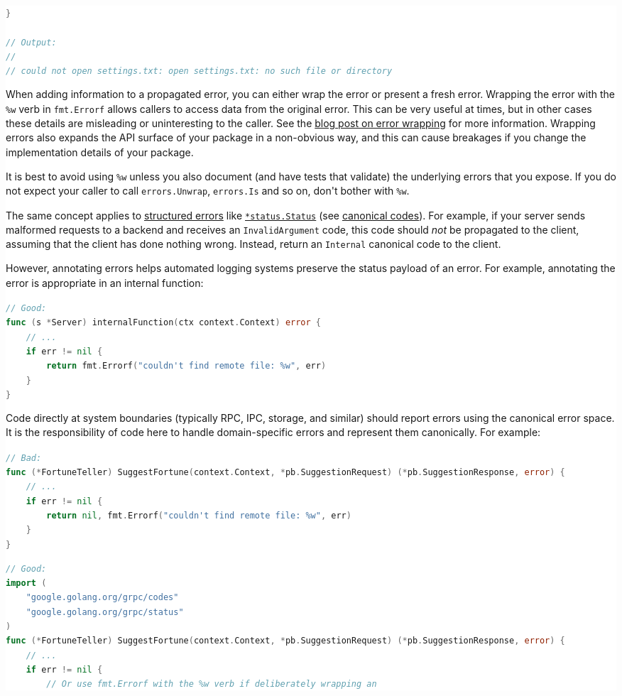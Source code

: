 ```go
}

// Output:
//
// could not open settings.txt: open settings.txt: no such file or directory
```

When adding information to a propagated error, you can either wrap the error or
present a fresh error. Wrapping the error with the `%w` verb in `fmt.Errorf`
allows callers to access data from the original error. This can be very useful
at times, but in other cases these details are misleading or uninteresting to
the caller. See the
[blog post on error wrapping](https://blog.golang.org/go1.13-errors) for more
information. Wrapping errors also expands the API surface of your package in a
non-obvious way, and this can cause breakages if you change the implementation
details of your package.

It is best to avoid using `%w` unless you also document (and have tests that
validate) the underlying errors that you expose. If you do not expect your
caller to call `errors.Unwrap`, `errors.Is` and so on, don't bother with `%w`.

The same concept applies to [structured errors](#error-structure) like
[`*status.Status`][status] (see [canonical codes]). For example, if your server
sends malformed requests to a backend and receives an `InvalidArgument` code,
this code should _not_ be propagated to the client, assuming that the client has
done nothing wrong. Instead, return an `Internal` canonical code to the client.

However, annotating errors helps automated logging systems preserve the status
payload of an error. For example, annotating the error is appropriate in an
internal function:

```go
// Good:
func (s *Server) internalFunction(ctx context.Context) error {
    // ...
    if err != nil {
        return fmt.Errorf("couldn't find remote file: %w", err)
    }
}
```

Code directly at system boundaries (typically RPC, IPC, storage, and similar)
should report errors using the canonical error space. It is the responsibility
of code here to handle domain-specific errors and represent them canonically.
For example:

```go
// Bad:
func (*FortuneTeller) SuggestFortune(context.Context, *pb.SuggestionRequest) (*pb.SuggestionResponse, error) {
    // ...
    if err != nil {
        return nil, fmt.Errorf("couldn't find remote file: %w", err)
    }
}
```

```go
// Good:
import (
    "google.golang.org/grpc/codes"
    "google.golang.org/grpc/status"
)
func (*FortuneTeller) SuggestFortune(context.Context, *pb.SuggestionRequest) (*pb.SuggestionResponse, error) {
    // ...
    if err != nil {
        // Or use fmt.Errorf with the %w verb if deliberately wrapping an
```

[naming]: guide#naming
[test doubles]: https://abseil.io/resources/swe-book/html/ch13.html#basic_concepts
[short variable declarations]: https://go.dev/ref/spec#Short_variable_declarations
[blog-pkg-names]: https://go.dev/blog/package-names
[package `bytes`]: https://go.dev/src/bytes/
[godoc]: https://pkg.go.dev/
[errors are values]: https://go.dev/blog/errors-are-values
[`errgroup`]: https://pkg.go.dev/golang.org/x/sync/errgroup
[`os.PathError`]: https://pkg.go.dev/os#PathError
[`errors.Is`]: https://pkg.go.dev/errors#Is
[status]: https://pkg.go.dev/google.golang.org/grpc/status
[canonical codes]: https://pkg.go.dev/google.golang.org/grpc/codes
[good test failure messages]: https://jpg-store.github.io/styleguide/go/decisions#useful-test-failures
[stopping the program]: #checks-and-panics
[`rate.Sometimes`]: https://pkg.go.dev/golang.org/x/time/rate#Sometimes
[PII]: https://en.wikipedia.org/wiki/Personal_data
[package `expvar`]: https://pkg.go.dev/expvar
[`log.V`]: https://pkg.go.dev/github.com/golang/glog#V
[decision against panics]: https://jpg-store.github.io/styleguide/go/decisions#dont-panic
[`net/http` server]: https://pkg.go.dev/net/http#Server
[`reflect`]: https://pkg.go.dev/reflect
[levelled `log`]: decisions#logging
[examples]: decisions#examples
[commentary]: decisions#commentary
[GoTip #41: Identify Function Call Parameters]: https://jpg-store.github.io/styleguide/go/index.html#gotip
[GoTip #51: Patterns for Configuration]: https://jpg-store.github.io/styleguide/go/index.html#gotip
[godoc formatting]: #godoc-formatting
[Godoc]: https://pkg.go.dev/
[format documentation]: https://go.dev/doc/comment
[runnable examples]: decisions#examples
[zero value]: https://golang.org/ref/spec#The_zero_value
[`proto.Message`]: https://pkg.go.dev/google.golang.org/protobuf/proto#Message
[composite literal]: https://golang.org/ref/spec#Composite_literals
[GoTip #3: Benchmarking Go Code]: https://jpg-store.github.io/styleguide/go/index.html#gotip
[rethinking-concurrency-slides]: https://drive.google.com/file/d/1nPdvhB0PutEJzdCq5ms6UI58dp50fcAN/view?usp=sharing
[rethinking-concurrency-video]: https://www.youtube.com/watch?v=5zXAHh5tJqQ
[channel direction]: https://go.dev/ref/spec#Channel_types
[option struct]: #option-structure
[variadic options]: #variadic-options
[clarity]: guide#clarity
[least mechanism]: guide#least-mechanism
[variadic (`...`) parameter]: https://golang.org/ref/spec#Passing_arguments_to_..._parameters
[Rob Pike's original blog post]: http://commandcenter.blogspot.com/2014/01/self-referential-functions-and-design.html
[Dave Cheney's talk]: https://dave.cheney.net/2014/10/17/functional-options-for-friendly-apis
[subcommands]: https://pkg.go.dev/github.com/google/subcommands
[cobra]: https://pkg.go.dev/github.com/spf13/cobra
[mark them as a test helper]: decisions#mark-test-helpers
[error handling in test helpers]: #test-helper-error-handling
[not considered idiomatic]: decisions#assert
[failure messages]: decisions#useful-test-failures
[table-driven test]: decisions#table-driven-tests
[useful test failures]: decisions#useful-test-failures
[package `cmp`]: https://pkg.go.dev/github.com/google/go-cmp/cmp
[not panic]: decisions#dont-panic
[no point in proceeding]: #t-fatal
[acceptance testing]: https://en.wikipedia.org/wiki/Acceptance_testing
[inversion of control]: https://en.wikipedia.org/wiki/Inversion_of_control
[`io/fs`]: https://pkg.go.dev/io/fs
[`testing/fstest`]: https://pkg.go.dev/testing/fstest
[`fstest.TestFS`]: https://pkg.go.dev/testing/fstest#TestFS
[sentinels]: https://jpg-store.github.io/styleguide/go/index.html#gotip
[custom types]: https://jpg-store.github.io/styleguide/go/index.html#gotip
[aggregates errors]: https://jpg-store.github.io/styleguide/go/index.html#gotip
[test double]: https://abseil.io/resources/swe-book/html/ch13.html#basic_concepts
[long running operations]: https://pkg.go.dev/google.golang.org/genproto/googleapis/longrunning
[OperationsClient]: https://pkg.go.dev/google.golang.org/genproto/googleapis/longrunning#OperationsClient
[OperationsServer]: https://pkg.go.dev/google.golang.org/genproto/googleapis/longrunning#OperationsServer
[test setup helpers]: #test-helper-error-handling
[test helpers]: decisions#mark-test-helpers
[`t.Cleanup`]: https://pkg.go.dev/testing#T.Cleanup
[custom testmain entrypoint]: https://golang.org/pkg/testing/#hdr-Main
[functional tests]: https://en.wikipedia.org/wiki/Functional_testing
[*amortizing common test setup*]: #t-setup-amortization
[test helper]: #t-common-setup-scope
[`text/template`]: https://pkg.go.dev/text/template
[`safehtml/template`]: https://pkg.go.dev/github.com/google/safehtml/template
[Unit Testing Practices on Public APIs]: index.md#unit-testing-practices
[binary build targets]: https://github.com/bazelbuild/rules_go/blob/master/docs/go/core/rules.md#go_binary
[libraries]: https://github.com/bazelbuild/rules_go/blob/master/docs/go/core/rules.md#go_library